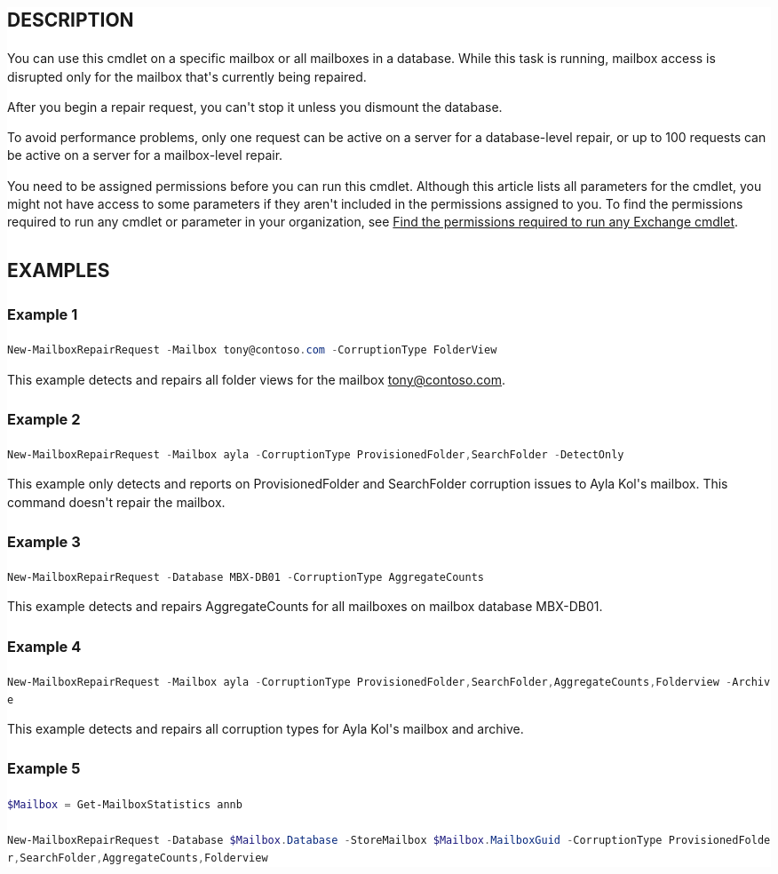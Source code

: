 ## DESCRIPTION
You can use this cmdlet on a specific mailbox or all mailboxes in a database. While this task is running, mailbox access is disrupted only for the mailbox that's currently being repaired.

After you begin a repair request, you can't stop it unless you dismount the database.

To avoid performance problems, only one request can be active on a server for a database-level repair, or up to 100 requests can be active on a server for a mailbox-level repair.

You need to be assigned permissions before you can run this cmdlet. Although this article lists all parameters for the cmdlet, you might not have access to some parameters if they aren't included in the permissions assigned to you. To find the permissions required to run any cmdlet or parameter in your organization, see [Find the permissions required to run any Exchange cmdlet](https://learn.microsoft.com/powershell/exchange/find-exchange-cmdlet-permissions).

## EXAMPLES

### Example 1
```powershell
New-MailboxRepairRequest -Mailbox tony@contoso.com -CorruptionType FolderView
```

This example detects and repairs all folder views for the mailbox tony@contoso.com.

### Example 2
```powershell
New-MailboxRepairRequest -Mailbox ayla -CorruptionType ProvisionedFolder,SearchFolder -DetectOnly
```

This example only detects and reports on ProvisionedFolder and SearchFolder corruption issues to Ayla Kol's mailbox. This command doesn't repair the mailbox.

### Example 3
```powershell
New-MailboxRepairRequest -Database MBX-DB01 -CorruptionType AggregateCounts
```

This example detects and repairs AggregateCounts for all mailboxes on mailbox database MBX-DB01.

### Example 4
```powershell
New-MailboxRepairRequest -Mailbox ayla -CorruptionType ProvisionedFolder,SearchFolder,AggregateCounts,Folderview -Archive
```

This example detects and repairs all corruption types for Ayla Kol's mailbox and archive.

### Example 5
```powershell
$Mailbox = Get-MailboxStatistics annb

New-MailboxRepairRequest -Database $Mailbox.Database -StoreMailbox $Mailbox.MailboxGuid -CorruptionType ProvisionedFolder,SearchFolder,AggregateCounts,Folderview
```

